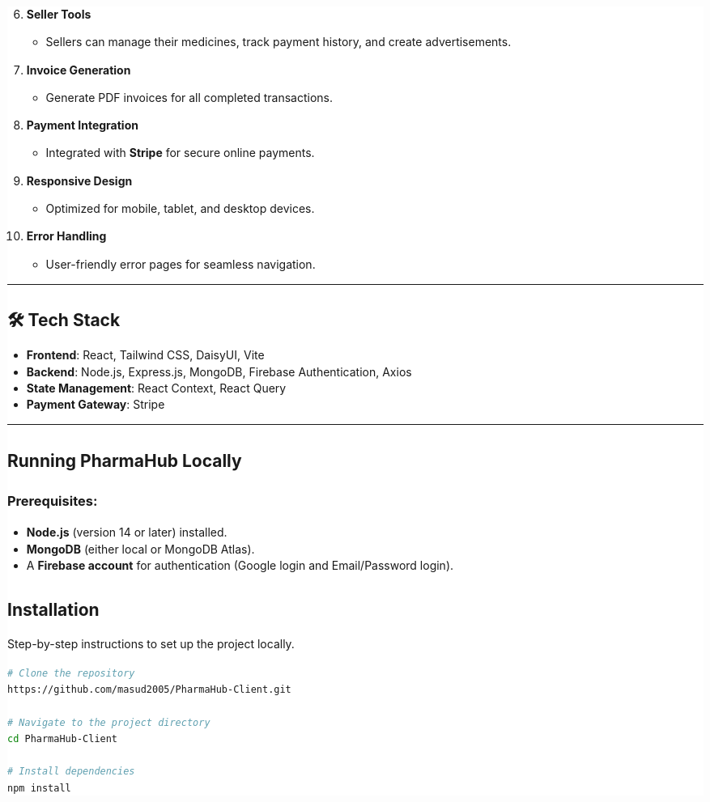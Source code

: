 6. **Seller Tools**  
   - Sellers can manage their medicines, track payment history, and create advertisements.

7. **Invoice Generation**  
   - Generate PDF invoices for all completed transactions.

8. **Payment Integration**  
   - Integrated with **Stripe** for secure online payments.

9. **Responsive Design**  
   - Optimized for mobile, tablet, and desktop devices.

10. **Error Handling**  
    - User-friendly error pages for seamless navigation.

---

## 🛠️ Tech Stack

- **Frontend**: React, Tailwind CSS, DaisyUI, Vite  
- **Backend**: Node.js, Express.js, MongoDB, Firebase Authentication, Axios  
- **State Management**: React Context, React Query  
- **Payment Gateway**: Stripe  

---

## Running PharmaHub Locally

### Prerequisites:
- **Node.js** (version 14 or later) installed.
- **MongoDB** (either local or MongoDB Atlas).
- A **Firebase account** for authentication (Google login and Email/Password login).

## Installation

Step-by-step instructions to set up the project locally.

```bash
# Clone the repository
https://github.com/masud2005/PharmaHub-Client.git

# Navigate to the project directory
cd PharmaHub-Client

# Install dependencies
npm install
